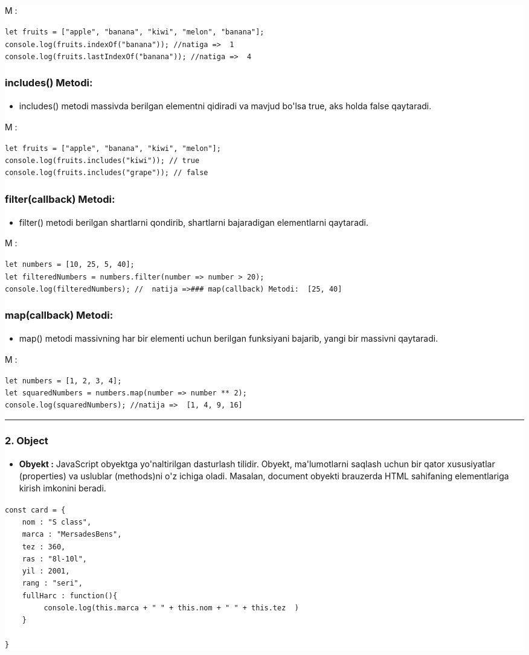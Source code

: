 
<p>M :</p>

```
let fruits = ["apple", "banana", "kiwi", "melon", "banana"];
console.log(fruits.indexOf("banana")); //natiga =>  1
console.log(fruits.lastIndexOf("banana")); //natiga =>  4

```

### includes() Metodi:

- includes() metodi massivda berilgan elementni qidiradi va mavjud bo'lsa true, aks holda false qaytaradi.

<p>M :</p>

```
let fruits = ["apple", "banana", "kiwi", "melon"];
console.log(fruits.includes("kiwi")); // true
console.log(fruits.includes("grape")); // false
```
### filter(callback) Metodi:
- filter() metodi berilgan shartlarni qondirib, shartlarni bajaradigan elementlarni qaytaradi.


<p>M :</p>

```
let numbers = [10, 25, 5, 40];
let filteredNumbers = numbers.filter(number => number > 20);
console.log(filteredNumbers); //  natija =>### map(callback) Metodi:  [25, 40]

```

### map(callback) Metodi:

- map() metodi massivning har bir elementi uchun berilgan funksiyani bajarib, yangi bir massivni qaytaradi.


<p>M :</p>

```
let numbers = [1, 2, 3, 4];
let squaredNumbers = numbers.map(number => number ** 2);
console.log(squaredNumbers); //natija =>  [1, 4, 9, 16]

```
<hr>

### **2. Object** 
 - **Obyekt :** JavaScript obyektga yo'naltirilgan dasturlash tilidir. Obyekt, ma'lumotlarni saqlash uchun bir qator xususiyatlar (properties) va uslublar (methods)ni o'z ichiga oladi. Masalan, document obyekti brauzerda HTML sahifaning elementlariga kirish imkonini beradi.

```
const card = {
    nom : "S class",
    marca : "MersadesBens",
    tez : 360,
    ras : "8l-10l",
    yil : 2001,
    rang : "seri",
    fullHarc : function(){
         console.log(this.marca + " " + this.nom + " " + this.tez  )
    }

}

```